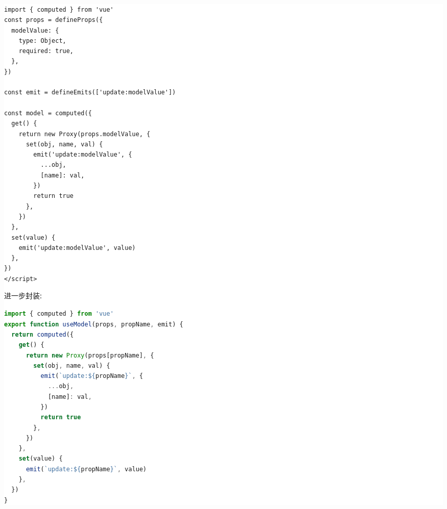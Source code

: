 ```vue
import { computed } from 'vue'
const props = defineProps({
  modelValue: {
    type: Object,
    required: true,
  },
})

const emit = defineEmits(['update:modelValue'])

const model = computed({
  get() {
    return new Proxy(props.modelValue, {
      set(obj, name, val) {
        emit('update:modelValue', {
          ...obj,
          [name]: val,
        })
        return true
      },
    })
  },
  set(value) {
    emit('update:modelValue', value)
  },
})
</script>
```

进一步封装:

```js
import { computed } from 'vue'
export function useModel(props, propName, emit) {
  return computed({
    get() {
      return new Proxy(props[propName], {
        set(obj, name, val) {
          emit(`update:${propName}`, {
            ...obj,
            [name]: val,
          })
          return true
        },
      })
    },
    set(value) {
      emit(`update:${propName}`, value)
    },
  })
}
```
